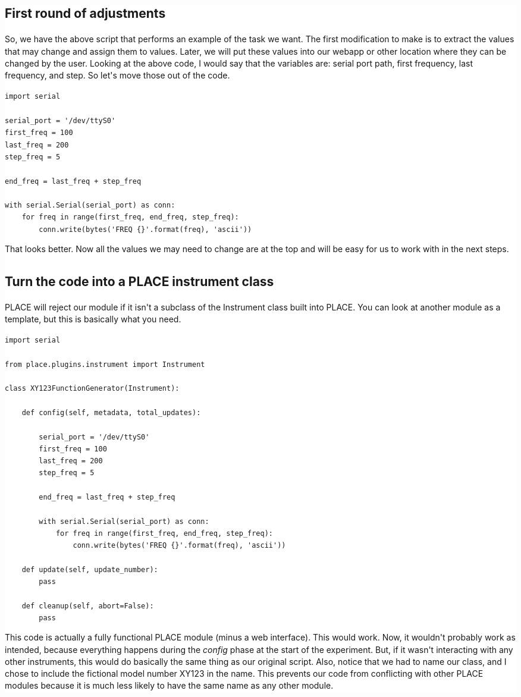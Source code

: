## First round of adjustments

So, we have the above script that performs an example of the task we want. The
first modification to make is to extract the values that may change and assign
them to values. Later, we will put these values into our webapp or other
location where they can be changed by the user. Looking at the above code, I
would say that the variables are: serial port path, first frequency, last
frequency, and step. So let's move those out of the code.

    import serial

    serial_port = '/dev/ttyS0'
    first_freq = 100
    last_freq = 200
    step_freq = 5

    end_freq = last_freq + step_freq

    with serial.Serial(serial_port) as conn:
        for freq in range(first_freq, end_freq, step_freq):
            conn.write(bytes('FREQ {}'.format(freq), 'ascii'))

That looks better. Now all the values we may need to change are at the top and
will be easy for us to work with in the next steps.

## Turn the code into a PLACE instrument class

PLACE will reject our module if it isn't a subclass of the Instrument class
built into PLACE. You can look at another module as a template, but this is
basically what you need.

    import serial

    from place.plugins.instrument import Instrument

    class XY123FunctionGenerator(Instrument):

        def config(self, metadata, total_updates):

            serial_port = '/dev/ttyS0'
            first_freq = 100
            last_freq = 200
            step_freq = 5

            end_freq = last_freq + step_freq

            with serial.Serial(serial_port) as conn:
                for freq in range(first_freq, end_freq, step_freq):
                    conn.write(bytes('FREQ {}'.format(freq), 'ascii'))

        def update(self, update_number):
            pass

        def cleanup(self, abort=False):
            pass

This code is actually a fully functional PLACE module (minus a web interface).
This would work.  Now, it wouldn't probably work as intended, because
everything happens during the *config* phase at the start of the experiment.
But, if it wasn't interacting with any other instruments, this would do
basically the same thing as our original script.  Also, notice that we had to
name our class, and I chose to include the fictional model number XY123 in the
name.  This prevents our code from conflicting with other PLACE modules because
it is much less likely to have the same name as any other module.

